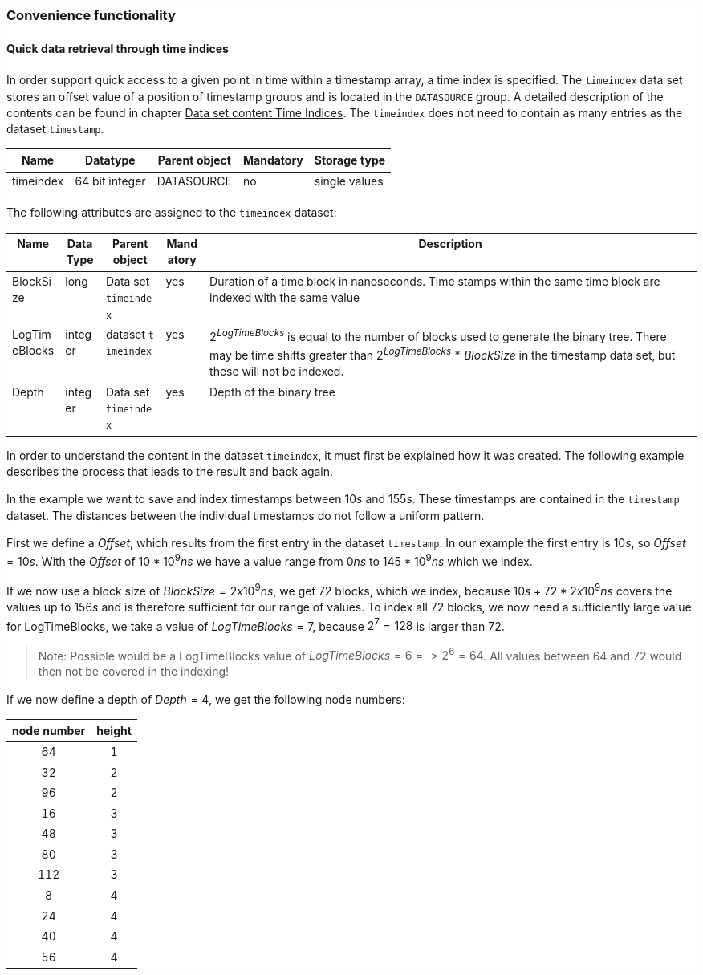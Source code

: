 
### Convenience functionality

#### Quick data retrieval through time indices

In order support quick access to a given point in time within a timestamp array, a time index is specified. The `timeindex` data set stores an offset value of a position of timestamp groups and is located in the `DATASOURCE` group. A detailed description of the contents can be found in chapter [Data set content Time Indices](#data-set-content-time-indices). The `timeindex` does not need to contain as many entries as the dataset `timestamp`.

| Name | Datatype | Parent object | Mandatory | Storage type |
|--|---|----|---|------|
| timeindex | 64 bit integer | DATASOURCE | no | single values |

The following attributes are assigned to the `timeindex` dataset:

| Name | Data Type | Parent object | Mandatory | Description |
|---|---|--|--|-------|
| BlockSize | long | Data set `timeindex` | yes | Duration of a time block in nanoseconds. Time stamps within the same time block are indexed with the same value | <!--- what is a time block?>
| LogTimeBlocks | integer | dataset `timeindex` | yes | $2^{LogTimeBlocks}$ is equal to the number of blocks used to generate the binary tree. There may be time shifts greater than $2^{LogTimeBlocks}*BlockSize$ in the timestamp data set, but these will not be indexed. |
| Depth | integer | Data set `timeindex` | yes | Depth of the binary tree | <!--- can we be a bit more explicit on this one?>


In order to understand the content in the dataset `timeindex`, it must first be explained how it was created. The following example describes the process that leads to the result and back again.

In the example we want to save and index timestamps between $10s$ and $155s$. These timestamps are contained in the `timestamp` dataset. The distances between the individual timestamps do not follow a uniform pattern.  

First we define a $Offset$, which results from the first entry in the dataset `timestamp`. In our example the first entry is $10s$, so $Offset=10s$.
With the $Offset$ of $10*10^9ns$ we have a value range from $0ns$ to $145*10^9ns$ which we index.  

If we now use a block size of $BlockSize=2x10^9ns$, we get $72$ blocks, which we index, because $10s+72*2x10^9ns$ covers the values up to $156s$ and is therefore sufficient for our range of values.
To index all $72$ blocks, we now need a sufficiently large value for LogTimeBlocks, we take a value of $LogTimeBlocks=7$, because $2^7=128$ is larger than $72$.

> Note: Possible would be a LogTimeBlocks value of $LogTimeBlocks=6 => 2^6=64$. All values between $64$ and $72$ would then not be covered in the indexing!

If we now define a depth of $Depth=4$, we get the following node numbers:

| node number | height |
|:--:|:--:|
| 64 | 1 |
| 32 | 2 |
| 96 | 2 |
| 16 | 3 |
| 48 | 3 |
| 80 | 3 |
| 112 | 3 |
| 8 | 4 |
| 24 | 4 |
| 40 | 4 |
| 56 | 4 |